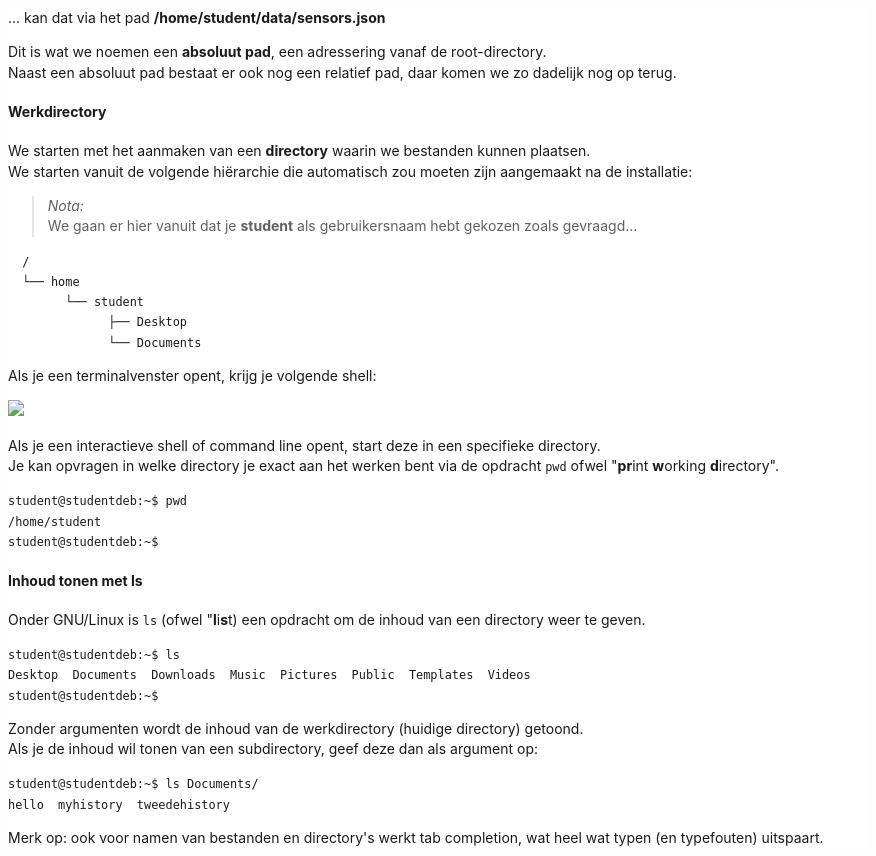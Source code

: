 ... kan dat via het pad **/home/student/data/sensors.json**

Dit is wat we noemen een **absoluut pad**, een adressering vanaf de root-directory.  
Naast een absoluut pad bestaat er ook nog een relatief pad, daar komen we zo dadelijk nog op terug. 

#### Werkdirectory

We starten met het aanmaken van een **directory** waarin we bestanden kunnen plaatsen.  
We starten vanuit de volgende hiërarchie die automatisch zou moeten zijn aangemaakt na de installatie:

> *Nota:*  
> We gaan er hier vanuit dat je **student** als gebruikersnaam hebt gekozen zoals gevraagd...

~~~
  / 
  └── home
        └── student
              ├── Desktop
              └── Documents
~~~

Als je een terminalvenster opent, krijg je volgende shell:

![](Pictures/cmd_homedir.png)

Als je een interactieve shell of command line opent, start deze in een specifieke directory.  
Je kan opvragen in welke directory je exact aan het werken bent via de opdracht `pwd` ofwel "**pr**int **w**orking **d**irectory".

~~~
student@studentdeb:~$ pwd
/home/student
student@studentdeb:~$ 
~~~

#### Inhoud tonen met ls

Onder GNU/Linux is `ls` (ofwel "**l**i**s**t) een opdracht om de inhoud van een directory weer te geven. 

~~~
student@studentdeb:~$ ls
Desktop  Documents  Downloads  Music  Pictures  Public  Templates  Videos
student@studentdeb:~$ 
~~~

Zonder argumenten wordt de inhoud van de werkdirectory (huidige directory) getoond.  
Als je de inhoud wil tonen van een subdirectory, geef deze dan als argument op:

~~~
student@studentdeb:~$ ls Documents/
hello  myhistory  tweedehistory
~~~

Merk op: ook voor namen van bestanden en directory's werkt tab completion, wat heel wat typen (en typefouten) uitspaart.
